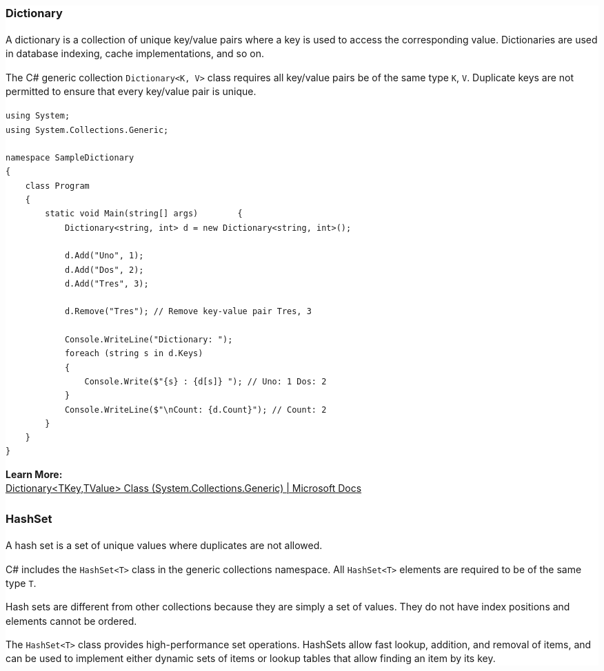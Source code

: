 ### [](https://constructg.com/csharp-cheat-sheet/#Dictionary "Dictionary")Dictionary

A dictionary is a collection of unique key/value pairs where a key is used to access the corresponding value. Dictionaries are used in database indexing, cache implementations, and so on.

The C# generic collection `Dictionary<K, V>` class requires all key/value pairs be of the same type `K`, `V`. Duplicate keys are not permitted to ensure that every key/value pair is unique.

```
using System;
using System.Collections.Generic;

namespace SampleDictionary
{
    class Program
    {
        static void Main(string[] args)        {
            Dictionary<string, int> d = new Dictionary<string, int>();

            d.Add("Uno", 1);
            d.Add("Dos", 2);
            d.Add("Tres", 3);

            d.Remove("Tres"); // Remove key-value pair Tres, 3

            Console.WriteLine("Dictionary: ");
            foreach (string s in d.Keys)
            {
                Console.Write($"{s} : {d[s]} "); // Uno: 1 Dos: 2
            }
            Console.WriteLine($"\nCount: {d.Count}"); // Count: 2
        }
    }
}
```

**Learn More:**  
[Dictionary<TKey,TValue> Class (System.Collections.Generic) | Microsoft Docs](https://docs.microsoft.com/en-us/dotnet/api/system.collections.generic.dictionary-2)

### [](https://constructg.com/csharp-cheat-sheet/#HashSet "HashSet")HashSet

A hash set is a set of unique values where duplicates are not allowed.

C# includes the `HashSet<T>` class in the generic collections namespace. All `HashSet<T>` elements are required to be of the same type `T`.

Hash sets are different from other collections because they are simply a set of values. They do not have index positions and elements cannot be ordered.

The `HashSet<T>` class provides high-performance set operations. HashSets allow fast lookup, addition, and removal of items, and can be used to implement either dynamic sets of items or lookup tables that allow finding an item by its key.
